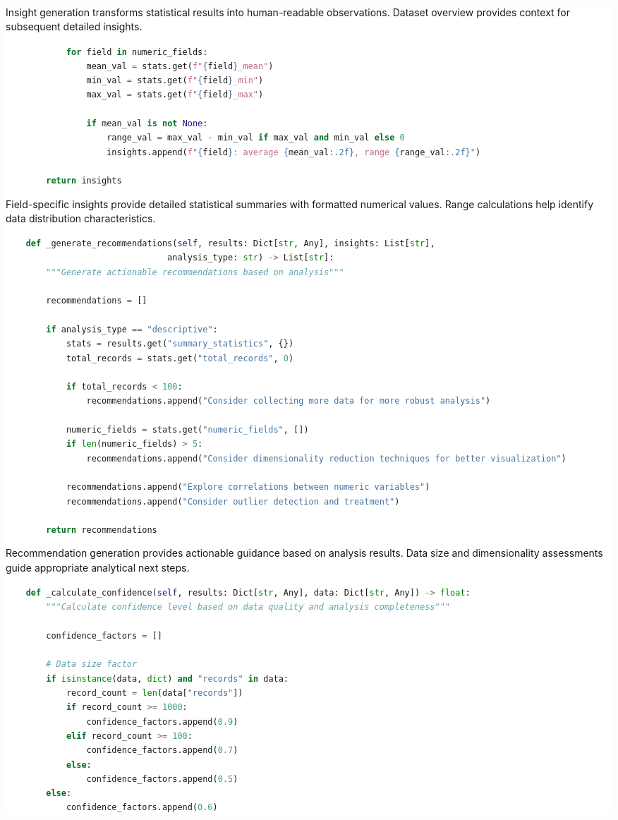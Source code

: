 Insight generation transforms statistical results into human-readable observations. Dataset overview provides context for subsequent detailed insights.

```python            
            for field in numeric_fields:
                mean_val = stats.get(f"{field}_mean")
                min_val = stats.get(f"{field}_min")
                max_val = stats.get(f"{field}_max")
                
                if mean_val is not None:
                    range_val = max_val - min_val if max_val and min_val else 0
                    insights.append(f"{field}: average {mean_val:.2f}, range {range_val:.2f}")
        
        return insights
```

Field-specific insights provide detailed statistical summaries with formatted numerical values. Range calculations help identify data distribution characteristics.

```python    
    def _generate_recommendations(self, results: Dict[str, Any], insights: List[str], 
                                analysis_type: str) -> List[str]:
        """Generate actionable recommendations based on analysis"""
        
        recommendations = []
        
        if analysis_type == "descriptive":
            stats = results.get("summary_statistics", {})
            total_records = stats.get("total_records", 0)
            
            if total_records < 100:
                recommendations.append("Consider collecting more data for more robust analysis")
            
            numeric_fields = stats.get("numeric_fields", [])
            if len(numeric_fields) > 5:
                recommendations.append("Consider dimensionality reduction techniques for better visualization")
            
            recommendations.append("Explore correlations between numeric variables")
            recommendations.append("Consider outlier detection and treatment")
        
        return recommendations
```

Recommendation generation provides actionable guidance based on analysis results. Data size and dimensionality assessments guide appropriate analytical next steps.

```python    
    def _calculate_confidence(self, results: Dict[str, Any], data: Dict[str, Any]) -> float:
        """Calculate confidence level based on data quality and analysis completeness"""
        
        confidence_factors = []
        
        # Data size factor
        if isinstance(data, dict) and "records" in data:
            record_count = len(data["records"])
            if record_count >= 1000:
                confidence_factors.append(0.9)
            elif record_count >= 100:
                confidence_factors.append(0.7)
            else:
                confidence_factors.append(0.5)
        else:
            confidence_factors.append(0.6)
```
